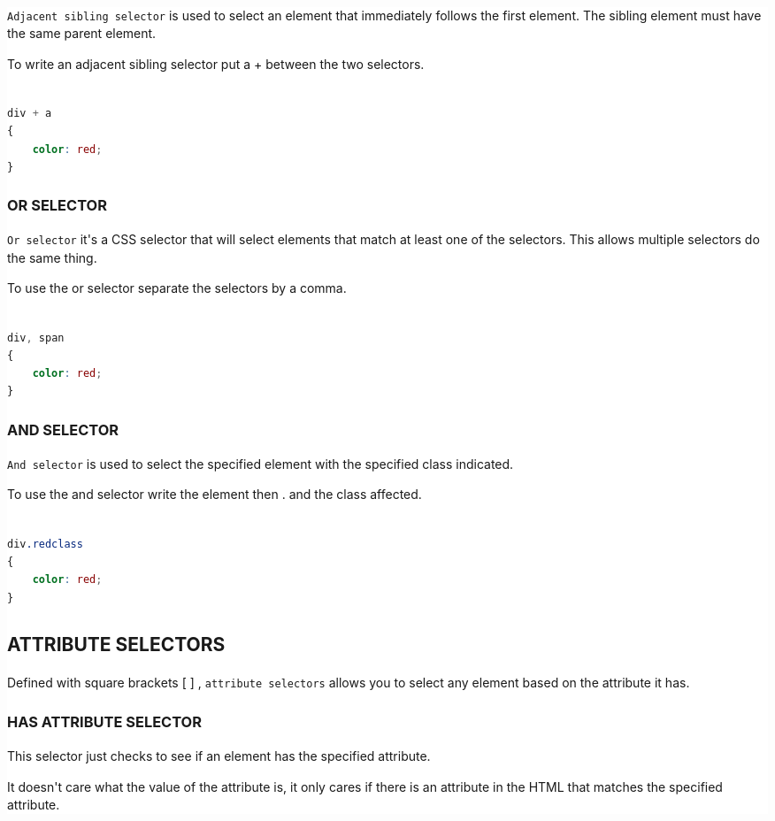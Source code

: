 `Adjacent sibling selector` is used to select an element that immediately follows the first element. The sibling element must have the same parent element.

To write an adjacent sibling selector put a + between the two selectors.

```CSS

div + a
{
    color: red;
}

```

### OR SELECTOR

`Or selector` it's a CSS selector that will select elements that match at least one of the selectors. This allows multiple selectors do the same thing.

To use the or selector separate the selectors by a comma.

```CSS

div, span 
{
    color: red;
}

```

### AND SELECTOR

`And selector` is used to select the specified element with the specified class indicated.

To use the and selector write the element then . and the class affected.

```CSS

div.redclass
{
    color: red;
}

```

## ATTRIBUTE SELECTORS

Defined with square brackets [ ] , `attribute selectors` allows you to select any element based on the attribute it has.

### HAS ATTRIBUTE SELECTOR

This selector just checks to see if an element has the specified attribute.

It doesn't care what the value of the attribute is, it only cares if there is an attribute in the HTML that matches the specified attribute.
